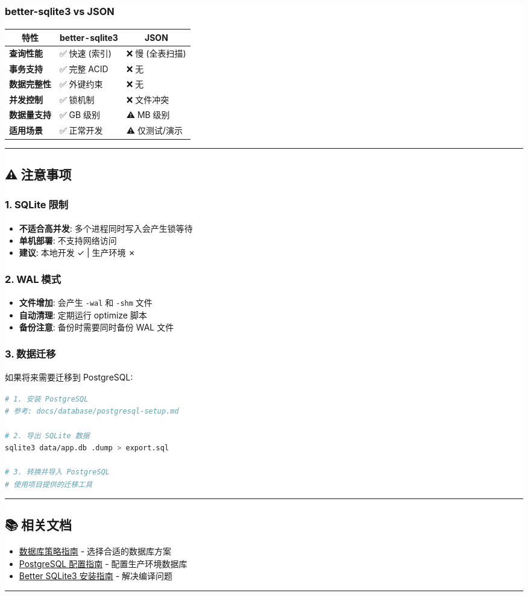 ### better-sqlite3 vs JSON

| 特性 | better-sqlite3 | JSON |
|------|----------------|------|
| **查询性能** | ✅ 快速 (索引) | ❌ 慢 (全表扫描) |
| **事务支持** | ✅ 完整 ACID | ❌ 无 |
| **数据完整性** | ✅ 外键约束 | ❌ 无 |
| **并发控制** | ✅ 锁机制 | ❌ 文件冲突 |
| **数据量支持** | ✅ GB 级别 | ⚠️ MB 级别 |
| **适用场景** | ✅ 正常开发 | ⚠️ 仅测试/演示 |

---

## ⚠️ 注意事项

### 1. SQLite 限制
- **不适合高并发**: 多个进程同时写入会产生锁等待
- **单机部署**: 不支持网络访问
- **建议**: 本地开发 ✓ | 生产环境 ✗

### 2. WAL 模式
- **文件增加**: 会产生 `-wal` 和 `-shm` 文件
- **自动清理**: 定期运行 optimize 脚本
- **备份注意**: 备份时需要同时备份 WAL 文件

### 3. 数据迁移
如果将来需要迁移到 PostgreSQL:

```bash
# 1. 安装 PostgreSQL
# 参考: docs/database/postgresql-setup.md

# 2. 导出 SQLite 数据
sqlite3 data/app.db .dump > export.sql

# 3. 转换并导入 PostgreSQL
# 使用项目提供的迁移工具
```

---

## 📚 相关文档

- [数据库策略指南](./strategy-guide.md) - 选择合适的数据库方案
- [PostgreSQL 配置指南](./postgresql-setup.md) - 配置生产环境数据库
- [Better SQLite3 安装指南](../setup/BETTER_SQLITE3_INSTALL_GUIDE.md) - 解决编译问题

---
